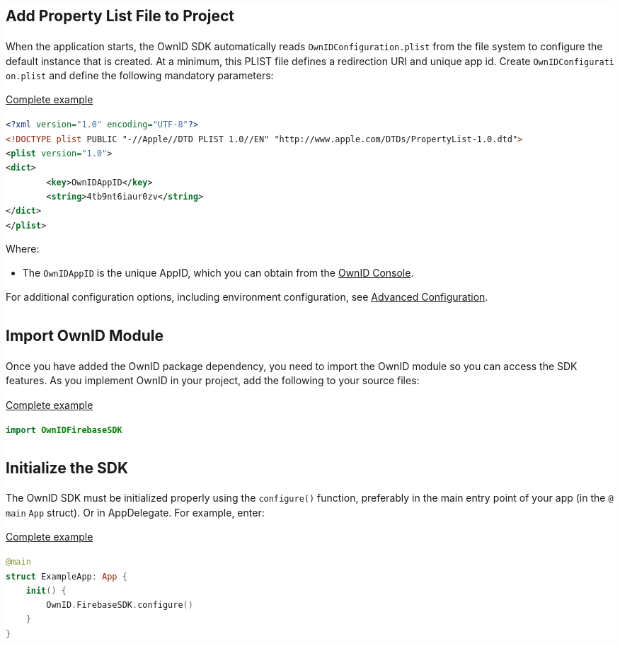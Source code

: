 ## Add Property List File to Project

When the application starts, the OwnID SDK automatically reads `OwnIDConfiguration.plist` from the file system to configure the default instance that is created. At a minimum, this PLIST file defines a redirection URI and unique app id. Create `OwnIDConfiguration.plist` and define the following mandatory parameters:

[Complete example](https://github.com/OwnID/ownid-ios-sdk-demo/blob/master/FirebaseDemo/OwnIDConfiguration.plist)
```xml
<?xml version="1.0" encoding="UTF-8"?>
<!DOCTYPE plist PUBLIC "-//Apple//DTD PLIST 1.0//EN" "http://www.apple.com/DTDs/PropertyList-1.0.dtd">
<plist version="1.0">
<dict>
        <key>OwnIDAppID</key>
        <string>4tb9nt6iaur0zv</string>
</dict>
</plist>
```
Where:

- The `OwnIDAppID` is the unique AppID, which you can obtain from the [OwnID Console](https://console.ownid.com).

For additional configuration options, including environment configuration, see [Advanced Configuration](https://github.com/OwnID/ownid-firebase-ios-sdk#advanced-configuration).

## Import OwnID Module
Once you have added the OwnID package dependency, you need to import the OwnID module so you can access the SDK features. As you implement OwnID in your project, add the following to your source files:

[Complete example](https://github.com/OwnID/ownid-demo-ios-sdk/blob/master/FirebaseDemo/App/FirebaseLoggedIn.swift)
```swift
import OwnIDFirebaseSDK
```

## Initialize the SDK
The OwnID SDK must be initialized properly using the `configure()` function, preferably in the main entry point of your app (in the `@main` `App` struct). Or in AppDelegate. For example, enter:

[Complete example](https://github.com/OwnID/ownid-ios-sdk-demo/blob/master/FirebaseDemo/FirebaseDemoApp.swift)
```swift
@main
struct ExampleApp: App {
    init() {
        OwnID.FirebaseSDK.configure()
    }
}
```

